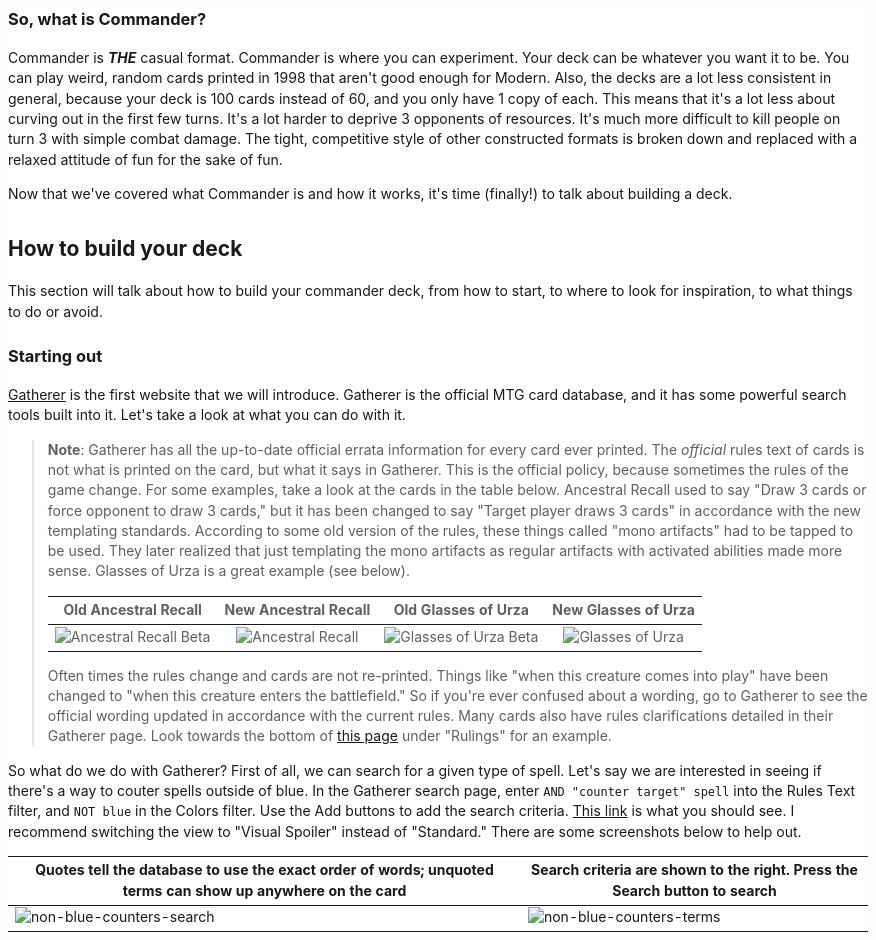 ### So, what is Commander?

Commander is **_THE_** casual format. Commander is where you can experiment. Your deck can be whatever you want it to be. You can play weird, random cards printed in 1998 that aren't good enough for Modern. Also, the decks are a lot less consistent in general, because your deck is 100 cards instead of 60, and you only have 1 copy of each. This means that it's a lot less about curving out in the first few turns. It's a lot harder to deprive 3 opponents of resources. It's much more difficult to kill people on turn 3 with simple combat damage. The tight, competitive style of other constructed formats is broken down and replaced with a relaxed attitude of fun for the sake of fun.

Now that we've covered what Commander is and how it works, it's time (finally!) to talk about building a deck.

## How to build your deck

This section will talk about how to build your commander deck, from how to start, to where to look for inspiration, to what things to do or avoid.

### Starting out

[Gatherer] is the first website that we will introduce. Gatherer is the official MTG card database, and it has some powerful search tools built into it. Let's take a look at what you can do with it.

> **Note**: Gatherer has all the up-to-date official errata information for every card ever printed. The _official_ rules text of cards is not what is printed on the card, but what it says in Gatherer. This is the official policy, because sometimes the rules of the game change. For some examples, take a look at the cards in the table below. Ancestral Recall used to say "Draw 3 cards or force opponent to draw 3 cards," but it has been changed to say "Target player draws 3 cards" in accordance with the new templating standards. According to some old version of the rules, these things called "mono artifacts" had to be tapped to be used. They later realized that just templating the mono artifacts as regular artifacts with activated abilities made more sense. Glasses of Urza is a great example (see below).
>
> | Old Ancestral Recall | New Ancestral Recall | Old Glasses of Urza | New Glasses of Urza |
> |:-:|:-:|:-:|:-:|
> | ![Ancestral Recall Beta][Ancestral Recall Beta] | ![Ancestral Recall][Ancestral Recall] | ![Glasses of Urza Beta][Glasses of Urza Beta] | ![Glasses of Urza][Glasses of Urza] |
>
> Often times the rules change and cards are not re-printed. Things like "when this creature comes into play" have been changed to "when this creature enters the battlefield." So if you're ever confused about a wording, go to Gatherer to see the official wording updated in accordance with the current rules. Many cards also have rules clarifications detailed in their Gatherer page. Look towards the bottom of [this page][Liliana Gatherer] under "Rulings" for an example.

So what do we do with Gatherer? First of all, we can search for a given type of spell. Let's say we are interested in seeing if there's a way to couter spells outside of blue. In the Gatherer search page, enter `AND "counter target" spell` into the Rules Text filter, and `NOT blue` in the Colors filter. Use the Add buttons to add the search criteria. [This link][non-blue-counters] is what you should see. I recommend switching the view to "Visual Spoiler" instead of "Standard." There are some screenshots below to help out.

| Quotes tell the database to use the exact order of words; unquoted terms can show up anywhere on the card | Search criteria are shown to the right. Press the Search button to search |
|-|-|
| ![non-blue-counters-search][non-blue-counters-search] | ![non-blue-counters-terms][non-blue-counters-terms] |


[//]: # (card images)
[Ancient Grudge]: https://img.scryfall.com/cards/large/en/mm3/88.jpg?1517813031 "Ancient Grudge is red, but its color identity is red and green"
[Dovescape]: https://img.scryfall.com/cards/large/en/dis/143.jpg?1517813031 "Dovescape is blue and white, and its color identity is blue and white"
[Blind Obedience]: https://img.scryfall.com/cards/large/en/c17/57.jpg?1517813031 "Blind Obedience is white, and its color identity is white"
[Arcades Sabboth]: https://img.scryfall.com/cards/large/en/me3/142.jpg?1517813031 "The five Elder Dragons"
[Chromium]: https://img.scryfall.com/cards/large/en/me3/147.jpg?1517813031 "The five Elder Dragons"
[Nicol Bolas]: https://img.scryfall.com/cards/large/en/me3/163.jpg?1517813031 "The five Elder Dragons"
[Vaevictis Asmadi]: https://img.scryfall.com/cards/large/en/me3/185.jpg?1517813031 "The five Elder Dragons"
[Palladia-Mors]: https://img.scryfall.com/cards/large/en/me3/164.jpg?1517813031 "The five Elder Dragons"
[Ancestral Recall Beta]: https://img.scryfall.com/cards/large/front/4/6/46b0a5c2-ac85-448e-9e87-12fc74fd4147.jpg?1559591672 "Old wording of Ancestral Recall"
[Ancestral Recall]: https://img.scryfall.com/cards/large/en/ovnt/2005.jpg?1523193155 "New wording of Ancestral Recall"
[Glasses of Urza Beta]: https://img.scryfall.com/cards/large/en/leb/246.jpg?1525123591 "Old printing of Glasses of Urza"
[Glasses of Urza]: https://img.scryfall.com/cards/large/en/me4/203.jpg?1517813031 "New printing of Glasses of Urza"
[Command Tower]: https://img.scryfall.com/cards/large/en/c18/240.jpg?1535505276 "Command Tower"
[Gemstone Mine]: https://img.scryfall.com/cards/large/en/tsb/119.jpg?1517813031 "Gemstone Mine"
[Cascading Cataracts]: https://img.scryfall.com/cards/large/front/7/7/778739db-4431-4e58-91de-d2619aeef3ce.jpg?1543676358 "Cascading Cataracts"
[Painted Bluffs]: https://img.scryfall.com/cards/large/front/8/b/8b373131-2a1d-4710-8a11-c1b366a174d4.jpg?1543676399 "Painted Bluffs"
[Barktooth Warbeard]: https://img.scryfall.com/cards/large/en/me3/144.jpg?1517813031 "Barktooth Warbeard"
[Gabriel Angelfire]: https://img.scryfall.com/cards/large/en/me3/148.jpg?1517813031 "Gabriel Angelfire"
[Gallowbraid]: https://img.scryfall.com/cards/large/en/wth/70.jpg?1517813031 "Gallowbraid"
[Sir Shandlar of Eberyn]: https://img.scryfall.com/cards/large/en/me3/174.jpg?1517813031 "Sir Shandlar of Eberyn"
[Uril, the Miststalker]: https://img.scryfall.com/cards/large/en/arb/124.jpg?1517813031 "Uril, the Miststalker"
[Sliver Legion]: https://img.scryfall.com/cards/large/en/fut/158.jpg?1517813031 "Sliver Legion"
[Sram, Senior Edificer]: https://img.scryfall.com/cards/large/front/1/b/1b323e2c-59dd-4d70-9a48-b10f807bb818.jpg?1543698649 "Sram, Senior Edificer"
[Island]: https://img.scryfall.com/cards/large/en/bfz/258.jpg?1517813031 "Island"
[Elvish Spirit Guide]: https://img.scryfall.com/cards/large/en/prm/65654.jpg?1517813031 "Elvish Spirit Guide"
[Flash]: https://img.scryfall.com/cards/large/en/a25/57.jpg?1521725488 "Flash"
[Protean Hulk]: https://img.scryfall.com/cards/large/front/d/a/dac2252b-2eb4-458d-b838-860ce741a82d.jpg?1551119594 "Protean Hulk"
[Carrion Feeder]: https://img.scryfall.com/cards/large/en/ema/84.jpg?1519048366 "Carrion Feeder"
[Karmic Guide]: https://img.scryfall.com/cards/large/en/cma/13.jpg?1519868228 "Karmic Guide"
[Academy Rector]: https://img.scryfall.com/cards/large/en/uds/1.jpg?1517813031 "Academy Rector"
[Grand Abolisher]: https://img.scryfall.com/cards/large/en/e01/12.jpg?1517813031 "Grand Abolisher"
[Animate Dead]: https://img.scryfall.com/cards/large/en/ema/78.jpg?1519048330 "Animate Dead"
[Sylvan Safekeeper]: https://img.scryfall.com/cards/large/en/cma/152.jpg?1519869867 "Sylvan Safekeeper"
[Mikaeus, the Unhallowed]: https://img.scryfall.com/cards/large/front/8/8/8879190f-d8ff-47ce-a5d8-6a481a67236a.jpg?1547516963 "Mikaeus, the Unhallowed"
[Walking Ballista]: https://img.scryfall.com/cards/large/front/3/2/329a8738-3e17-403a-857a-0ba529ce8cd1.jpg?1543701177 "Walking Ballista"
[Warp World]: https://img.scryfall.com/cards/large/en/m10/163.jpg?1517813031 "Warp World"
[Scrambleverse]: https://img.scryfall.com/cards/large/en/m12/153.jpg?1517813031 "Scrambleverse"
[Dimensional Breach]: https://img.scryfall.com/cards/large/en/scg/9.jpg?1517813031 "Dimensional Breach"
[Cataclysm]: https://img.scryfall.com/cards/large/en/tpr/8.jpg?1517813031 "Cataclysm"
[Crypt Ghast]: https://img.scryfall.com/cards/large/en/c14/139.jpg?1530677866 "Crypt Ghast"
[Zendikar Resurgent]: https://img.scryfall.com/cards/large/en/c17/160.jpg?1517813031 "Zendikar Resurgent"
[Caged Sun]: https://img.scryfall.com/cards/large/en/cm2/178.jpg?1534112610 "Caged Sun"
[Extraplanar Lens]: https://img.scryfall.com/cards/large/en/mrd/169.jpg?1517813031 "Extraplanar Lens"
[Commander's Sphere]: https://img.scryfall.com/cards/large/en/c18/200.jpg?1535504702 "Commander's Sphere"
[Chromatic Lantern]: https://img.scryfall.com/cards/large/front/e/a/ea123356-3055-4e42-b816-ac3c4e9087d1.jpg?1538880985 "Chromatic Lantern"
[Coalition Relic]: https://img.scryfall.com/cards/large/en/dde/54.jpg?1517813031 "Coalition Relic"
[Rampant Growth]: https://img.scryfall.com/cards/large/en/mir/235.jpg?151781303 "Rampant Growth"
[Cultivate]: https://img.scryfall.com/cards/large/en/cm2/135.jpg?1534112100 "Cultivate"
[Kodama's Reach]: https://img.scryfall.com/cards/large/front/1/0/102d20e6-5179-44b7-9abd-f1defc15ca6a.jpg?1547517639 "Kodama's Reach"
[Explosive Vegetation]: https://img.scryfall.com/cards/large/en/c18/144.jpg?1535503933 "Explosive Vegetation"
[Thran Dynamo]: https://img.scryfall.com/cards/large/en/ima/230.jpg?1530592677 "Thran Dynamo"
[Charcoal Diamond]: https://img.scryfall.com/cards/large/en/c14/235.jpg?1530678599 "Charcoal Diamond"
[Sky Diamond]: https://img.scryfall.com/cards/large/en/c14/269.jpg?1530678899 "Sky Diamond"
[Simic Signet]: https://img.scryfall.com/cards/large/en/cm2/215.jpg?1534113028 "Simic Signet"
[Azorius Signet]: https://img.scryfall.com/cards/large/en/c18/196.jpg?1535504653 "Azorius Signet"
[Mind Stone]: https://img.scryfall.com/cards/large/en/c18/210.jpg?1535504843 "Mind Stone"
[Hedron Archive]: https://img.scryfall.com/cards/large/en/c18/206.jpg?1535504778 "Hedron Archive"
[Dreamstone Hedron]: https://img.scryfall.com/cards/large/en/c18/204.jpg?1535504753 "Dreamstone Hedron"
[Sol Ring]: https://img.scryfall.com/cards/large/en/c18/222.jpg?1535505021 "Sol Ring"
[Path to Exile]: https://img.scryfall.com/cards/large/en/e02/3.jpg?1524753609 "Path to Exile"
[Swords to Plowshares]: https://img.scryfall.com/cards/large/en/bbd/110.jpg?1529061986 "Swords to Plowshares"
[Rapid Hybridization]: https://img.scryfall.com/cards/large/front/9/1/917df0f5-af77-4e8a-af81-2f78a432b520.jpg?1551119698 "Rapid Hybridization"
[Pongify]: https://img.scryfall.com/cards/large/en/c14/120.jpg?1530677726 "Pongify"
[Oblivion Ring]: https://img.scryfall.com/cards/large/en/td0/B8.jpg?1517813031 "Oblivion Ring"
[Banishing Light]: https://img.scryfall.com/cards/large/en/cm2/18.jpg?1534110665 "Banishing Light"
[Vindicate]: https://img.scryfall.com/cards/large/en/a25/219.jpg?1521725862 "Vindicate"
[Anguished Unmaking]: https://img.scryfall.com/cards/large/en/soi/242.jpg?1517813031 "Anguished Unmaking"
[Violent Ultimatum]: https://img.scryfall.com/cards/large/en/ala/206.jpg?1517813031 "Violent Ultimatum"
[Decimate]: https://img.scryfall.com/cards/large/en/c18/175.jpg?1535504341 "Decimate"
[Crush Contraband]: https://img.scryfall.com/cards/large/front/1/3/13e162b3-2e5a-4235-a2a7-1c8e3e9f2c19.jpg?1538878225 "Crush Contraband"
[Casualties of War]: https://img.scryfall.com/cards/large/front/0/8/08fc5e50-c6f7-41ec-815a-5667eefded78.jpg?1555741203 "Casualties of War"
[Skullclamp]: https://img.scryfall.com/cards/large/en/c17/222.jpg?1517813031 "Skullclamp"
[Greed]: https://img.scryfall.com/cards/large/en/c13/79.jpg?1517813031 "Greed"
[Wheel of Fortune]: https://img.scryfall.com/cards/large/en/me4/140.jpg?1517813031 "Wheel of Fortune"
[Opportunity]: https://img.scryfall.com/cards/large/en/7ed/91.jpg?1517813031 "Opportunity"
[Citadel Siege]: https://img.scryfall.com/cards/large/en/cm2/21.jpg?1534110701 "Citadel Siege"
[Monastary Siege]: https://img.scryfall.com/cards/large/en/c17/88.jpg?1517813031 "Monastary Siege"
[Palace Siege]: https://img.scryfall.com/cards/large/en/c17/119.jpg?1517813031 "Palace Siege"
[Outpost Siege]: https://img.scryfall.com/cards/large/en/c17/139.jpg?1517813031 "Outpost Siege"
[Frontier Siege]: https://img.scryfall.com/cards/large/en/c17/150.jpg?1517813031 "Frontier Siege"
[Lifecrafter's Bestiary]: https://img.scryfall.com/cards/large/front/7/4/7439a855-4041-4d14-8edf-6741a734e55d.jpg?1543700866 "Lifecrafter's Bestiary"
[Deathreap Ritual]: https://img.scryfall.com/cards/large/en/c18/174.jpg?1535504328 "Deathreap Ritual"
[Soul Warden]: https://img.scryfall.com/cards/large/en/mm3/24.jpg?1517813031 "Soul Warden"
[Sensei's Divining Top]: https://img.scryfall.com/cards/large/en/chk/268.jpg?1517813031 "Sensei's Divining Top"
[Wrath of God]: https://img.scryfall.com/cards/large/en/ema/38.jpg?1519048065 "Wrath of God"
[Damnation]: https://img.scryfall.com/cards/large/en/mm3/63.jpg?1517813031 "Damnation"
[Blasphemous Act]: https://img.scryfall.com/cards/large/en/c18/120.jpg?1535503611 "Blasphemous Act"
[Evacuation]: https://img.scryfall.com/cards/large/en/c16/91.jpg?1517813031 "Evacuation"
[Austere Command]: https://img.scryfall.com/cards/large/en/ima/10.jpg?1530591620 "Austere Command"
[Merciless Eviction]: https://img.scryfall.com/cards/large/en/cm2/160.jpg?1534112392 "Merciless Eviction"
[Back to Nature]: https://img.scryfall.com/cards/large/en/m15/169.jpg?1517813031 "Back to Nature"
[Shatterstorm]: https://img.scryfall.com/cards/large/en/6ed/205.jpg?1517813031 "Shatterstorm"
[Counterspell]: https://img.scryfall.com/cards/large/en/btd/6.jpg?1517813031 "Counterspell"
[Summary Dismissal]: https://img.scryfall.com/cards/large/en/emn/75.jpg?1517813031 "Summary Dismissal"
[Cryptic Command]: https://img.scryfall.com/cards/large/en/ima/48.jpg?1530591840 "Cryptic Command"
[Draining Whelk]: https://img.scryfall.com/cards/large/en/tsp/57.jpg?1517813031 "Draining Whelk"
[Talrand, Sky Summoner]: https://img.scryfall.com/cards/large/front/8/3/83c74e76-c6ce-4107-8816-0be8c20d7617.jpg?1547516612 "Talrand, Sky Summoner"
[Animar, Soul of Elements]: https://img.scryfall.com/cards/large/en/pz1/93.jpg?1517813031 "Animar, Soul of Elements"
[Rakdos, the Showstopper]: https://img.scryfall.com/cards/large/front/4/e/4e3c30c7-c52e-41a0-b7c2-21d39c05160b.jpg?1549414926 "Rakdos, the Showstopper"
[Mana Tithe]: https://img.scryfall.com/cards/large/en/plc/25.jpg?1517813031 "Mana Tithe"
[Stifle]: https://img.scryfall.com/cards/large/en/scg/52.jpg?1517813031 "Stifle"
[Ricochet Trap]: https://img.scryfall.com/cards/large/en/wwk/87.jpg?1530592532 "Ricochet Trap"
[//]: # (website links)
[Gatherer]: https://gatherer.wizards.com/Pages/Advanced.aspx "Gatherer"
[MTGGoldfish]: https://www.mtggoldfish.com/ "MTGGoldfish"
[EDHREC]: https://edhrec.com/ "EDHREC"
[Deckstats]: https://deckstats.net/ "Deckstats"
[TCGPlayer]: https://www.tcgplayer.com "TCGPlayer"
[Scryfall]: https://scryfall.com "Scryfall"
[Inked]: https://www.inkedgaming.com/products/custom-playmat "Inked custom playmats"
[Store Locator]: https://locator.wizards.com/event-reservations-web/?searchType=magic-events&query=Los%20Angeles,%20CA,%20USA&distance=25&page=1&sort=date&sortDirection=asc "WOTC Store Locator"
[//]: # (examples)
[Liliana Gatherer]: https://gatherer.wizards.com/Pages/Card/Details.aspx?multiverseid=398441 "Liliana, Heretical Healer Gatherer page"
[non-blue-counters]: https://gatherer.wizards.com/Pages/Search/Default.aspx?output=spoiler&method=visual&action=advanced&text=+%5b%22counter+target%22%5d+%5bspell%5d&color=+!%5bU%5d "non-blue counterspells"
[non-blue-counters-search]: /images/non-blue-counters-search.png "Search terms for non-blue counterspells"
[non-blue-counters-terms]: /images/non-blue-counters-terms.png "Search terms for non-blue counterspells"
[green white lands]: https://gatherer.wizards.com/Pages/Search/Default.aspx?output=spoiler&method=visual&action=advanced&text=+%5b%7bG%7d%5d+%5b%7bW%7d%5d+!%5b%7bB%7d%5d+!%5b%7bR%7d%5d+!%5b%7bU%7d%5d&type=+%5bland%5d "Search for green and white lands"
[the banlist]: https://magic.wizards.com/en/game-info/gameplay/rules-and-formats/banned-restricted#commander "Commander banlist"
[The Professor]: https://www.youtube.com/channel/UC7-hR5EfgpM6oHfiGDkxfMA "Tolarian Community College"
[//]: # (screenshots)
[green white lands search]: /images/green-white-lands-search.png "Search terms for green and white lands"
[green white lands terms]: /images/green-white-lands-terms.png "Search terms for green and white lands"
[green white lands exclude]: /images/green-white-lands-exclude.png "Search terms for green and white lands"
[My Decks]: /images/my-decks.png "Access the Deck Manager"
[Deck Manager]: /images/deck-manager.png "The Deck Manager page"
[Deck Editor]: /images/deck-editor.png "The Deck Editor page"
[Suggestion]: /images/suggestion.png "Choose a suggestion"
[Add Card]: /images/add-card.png "Add it to the list"
[Update Preview]: /images/update-preview.png "Update the deck preview"
[Deckstats Home]: /images/deckstats-home.png "Deckstats Home"
[MTGGoldfish Download]: /images/decklist-download.png "MTGGoldfish Download"
[Direct Entry]: /images/direct-entry.png "Upload your decklist"
[EDHREC Search]: /images/edhrec-search.png "EDHREC Search"
[Paste or Upload to Deckstats]: /images/paste-upload-to-deckstats.png "Paste or Upload to Deckstats"
[New Subsection]: /images/new-subsection.png "Create a new subsection"
[Scryfall Search]: /images/scryfall-search.png "Scryfall search results"
[Scryfall Single]: /images/scryfall-single.png "Scryfall single card page"
[Scryfall All]: /images/scryfall-all.png "All the printings of Sun Titan"
[MTGGoldfish Printings]: /images/mtggoldfish-printings.png "MTGGoldfish Printings"
[MTGGoldfish List]: /images/mtggoldfish-list.png "MTGGoldfish List"
[Mass Entry Link]: /images/mass-entry-link.png "Mass Entry"